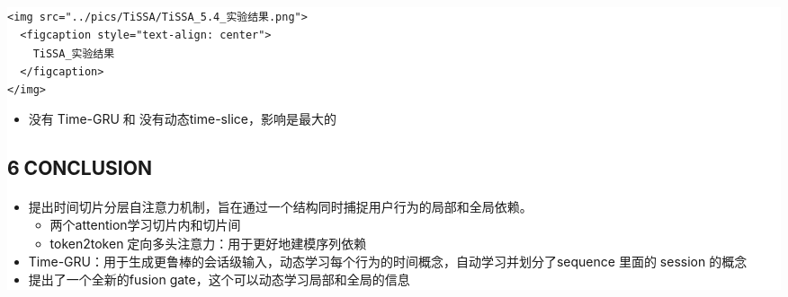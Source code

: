     <img src="../pics/TiSSA/TiSSA_5.4_实验结果.png">
      <figcaption style="text-align: center">
        TiSSA_实验结果
      </figcaption>
    </img>
  </p>

- 没有 Time-GRU 和 没有动态time-slice，影响是最大的

## 6 CONCLUSION
- 提出时间切片分层自注意力机制，旨在通过一个结构同时捕捉用户行为的局部和全局依赖。
  - 两个attention学习切片内和切片间
  - token2token 定向多头注意力：用于更好地建模序列依赖
- Time-GRU：用于生成更鲁棒的会话级输入，动态学习每个行为的时间概念，自动学习并划分了sequence 里面的 session 的概念
- 提出了一个全新的fusion gate，这个可以动态学习局部和全局的信息
